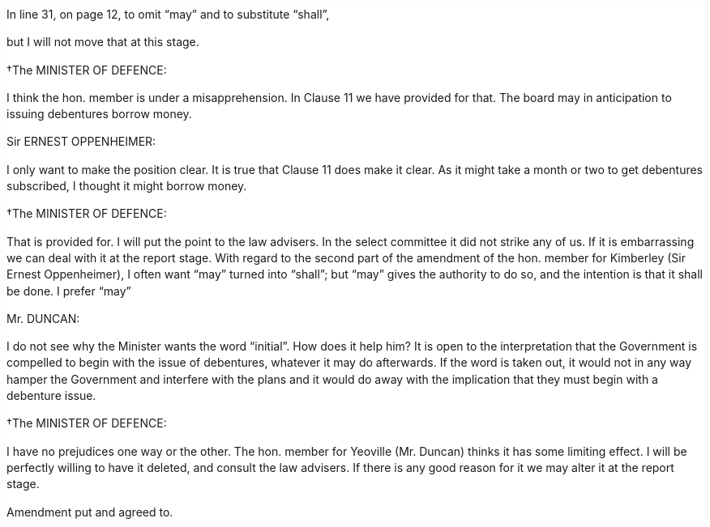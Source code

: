 <block name="quote">In line 31, on page 12, to omit &#x201C;may&#x201D; and to substitute &#x201C;shall&#x201D;,</block>

<p>but I will not move that at this stage.</p>

</speech>

<speech by="#minister_of_defence">

<from>†The <person refersTo="hansard_za">MINISTER OF DEFENCE</person>:</from>

<p>I think the hon. member is under a misapprehension. In Clause 11 we have provided for that. The board may in anticipation to issuing debentures borrow money.</p>

</speech>

<speech by="#ernest_oppenheimer">

<from><span class="col_2185-2186" refersTo="page_1164"/>Sir <person refersTo="hansard_za">ERNEST OPPENHEIMER</person>:</from>

<p>I only want to make the position clear. It is true that Clause 11 does make it clear. As it might take a month or two to get debentures subscribed, I thought it might borrow money.</p>

</speech>

<speech by="#minister_of_defence">

<from>†The <person refersTo="hansard_za">MINISTER OF DEFENCE</person>:</from>

<p>That is provided for. I will put the point to the law advisers. In the select committee it did not strike any of us. If it is embarrassing we can deal with it at the report stage. With regard to the second part of the amendment of the hon. member for Kimberley (Sir Ernest Oppenheimer), I often want &#x201C;may&#x201D; turned into &#x201C;shall&#x201D;; but &#x201C;may&#x201D; gives the authority to do so, and the intention is that it shall be done. I prefer &#x201C;may&#x201D;</p>

</speech>

<speech by="#duncan">

<from>Mr. <person refersTo="hansard_za">DUNCAN</person>:</from>

<p>I do not see why the Minister wants the word &#x201C;initial&#x201D;. How does it help him? It is open to the interpretation that the Government is compelled to begin with the issue of debentures, whatever it may do afterwards. If the word is taken out, it would not in any way hamper the Government and interfere with the plans and it would do away with the implication that they must begin with a debenture issue.</p>

</speech>

<speech by="#minister_of_defence">

<from>†The <person refersTo="hansard_za">MINISTER OF DEFENCE</person>:</from>

<p>I have no prejudices one way or the other. The hon. member for Yeoville (Mr. Duncan) thinks it has some limiting effect. I will be perfectly willing to have it deleted, and consult the law advisers. If there is any good reason for it we may alter it at the report stage.</p>

</speech>

<p>Amendment put and agreed to.</p>
